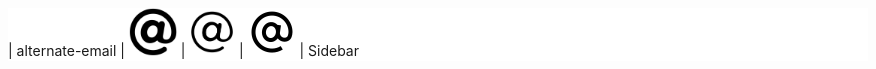 | alternate-email | <img src="../icon/2014-rosetta/F050.svg" height="48" > | <img src="../icon/2017-edge/F064.svg" height="48" > | <img src="../icon/2022/alternate-email.svg" height="48" > | Sidebar